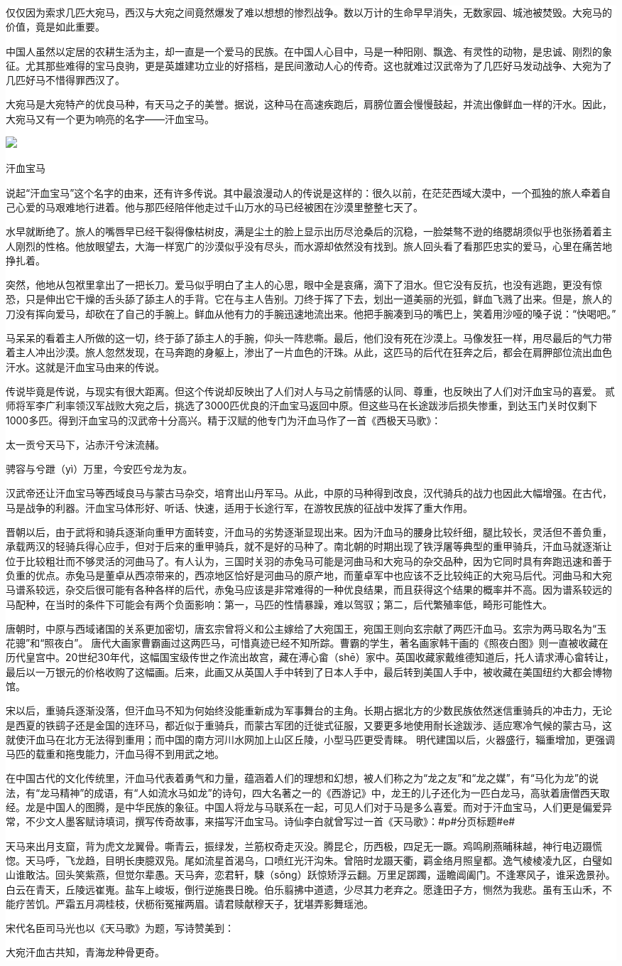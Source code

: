 仅仅因为索求几匹大宛马，西汉与大宛之间竟然爆发了难以想想的惨烈战争。数以万计的生命早早消失，无数家园、城池被焚毁。大宛马的价值，竟是如此重要。

中国人虽然以定居的农耕生活为主，却一直是一个爱马的民族。在中国人心目中，马是一种阳刚、飘逸、有灵性的动物，是忠诚、刚烈的象征。尤其那些难得的宝马良驹，更是英雄建功立业的好搭档，是民间激动人心的传奇。这也就难过汉武帝为了几匹好马发动战争、大宛为了几匹好马不惜得罪西汉了。

大宛马是大宛特产的优良马种，有天马之子的美誉。据说，这种马在高速疾跑后，肩膀位置会慢慢鼓起，并流出像鲜血一样的汗水。因此，大宛马又有一个更为响亮的名字——汗血宝马。

![](https://img.y5000.com/uploads/allimg/130725/2-130H5214F3c7.jpg)  
  
汗血宝马

说起“汗血宝马”这个名字的由来，还有许多传说。其中最浪漫动人的传说是这样的：很久以前，在茫茫西域大漠中，一个孤独的旅人牵着自己心爱的马艰难地行进着。他与那匹经陪伴他走过千山万水的马已经被困在沙漠里整整七天了。

水早就断绝了。旅人的嘴唇早已经干裂得像枯树皮，满是尘土的脸上显示出历尽沧桑后的沉稳，一脸桀骜不逊的络腮胡须似乎也张扬着着主人刚烈的性格。他放眼望去，大海一样宽广的沙漠似乎没有尽头，而水源却依然没有找到。旅人回头看了看那匹忠实的爱马，心里在痛苦地挣扎着。

突然，他地从包袱里拿出了一把长刀。爱马似乎明白了主人的心思，眼中全是哀痛，滴下了泪水。但它没有反抗，也没有逃跑，更没有惊恐，只是伸出它干燥的舌头舔了舔主人的手背。它在与主人告别。刀终于挥了下去，划出一道美丽的光弧，鲜血飞溅了出来。但是，旅人的刀没有挥向爱马，却砍在了自己的手腕上。鲜血从他有力的手腕迅速地流出来。他把手腕凑到马的嘴巴上，笑着用沙哑的嗓子说：“快喝吧。”

马呆呆的看着主人所做的这一切，终于舔了舔主人的手腕，仰头一阵悲嘶。最后，他们没有死在沙漠上。马像发狂一样，用尽最后的气力带着主人冲出沙漠。旅人忽然发现，在马奔跑的身躯上，渗出了一片血色的汗珠。从此，这匹马的后代在狂奔之后，都会在肩胛部位流出血色汗水。这就是汗血宝马由来的传说。

传说毕竟是传说，与现实有很大距离。但这个传说却反映出了人们对人与马之前情感的认同、尊重，也反映出了人们对汗血宝马的喜爱。
贰师将军李广利率领汉军战败大宛之后，挑选了3000匹优良的汗血宝马返回中原。但这些马在长途跋涉后损失惨重，到达玉门关时仅剩下1000多匹。得到汗血宝马的汉武帝十分高兴。精于汉赋的他专门为汗血马作了一首《西极天马歌》：

太一贡兮天马下，沾赤汗兮沫流赭。

骋容与兮跇（yì）万里，今安匹兮龙为友。

汉武帝还让汗血宝马等西域良马与蒙古马杂交，培育出山丹军马。从此，中原的马种得到改良，汉代骑兵的战力也因此大幅增强。在古代，马是战争的利器。汗血宝马体形好、听话、快速，适用于长途行军，在游牧民族的征战中发挥了重大作用。

晋朝以后，由于武将和骑兵逐渐向重甲方面转变，汗血马的劣势逐渐显现出来。因为汗血马的腰身比较纤细，腿比较长，灵活但不善负重，承载两汉的轻骑兵得心应手，但对于后来的重甲骑兵，就不是好的马种了。南北朝的时期出现了铁浮屠等典型的重甲骑兵，汗血马就逐渐让位于比较粗壮而不够灵活的河曲马了。有人认为，三国时关羽的赤兔马可能是河曲马和大宛马的杂交品种，因为它同时具有奔跑迅速和善于负重的优点。赤兔马是董卓从西凉带来的，西凉地区恰好是河曲马的原产地，而董卓军中也应该不乏比较纯正的大宛马后代。河曲马和大宛马谱系较远，杂交后很可能有各种各样的后代，赤兔马应该是非常难得的一种优良结果，而且获得这个结果的概率并不高。因为谱系较远的马配种，在当时的条件下可能会有两个负面影响：第一，马匹的性情暴躁，难以驾驭；第二，后代繁殖率低，畸形可能性大。

唐朝时，中原与西域诸国的关系更加密切，唐玄宗曾将义和公主嫁给了大宛国王，宛国王则向玄宗献了两匹汗血马。玄宗为两马取名为“玉花骢”和“照夜白”。
唐代大画家曹霸画过这两匹马，可惜真迹已经不知所踪。曹霸的学生，著名画家韩干画的《照夜白图》则一直被收藏在历代皇宫中。20世纪30年代，这幅国宝级传世之作流出故宫，藏在溥心畲（shē）家中。英国收藏家戴维德知道后，托人请求溥心畲转让，最后以一万银元的价格收购了这幅画。后来，此画又从英国人手中转到了日本人手中，最后转到美国人手中，被收藏在美国纽约大都会博物馆。

宋以后，重骑兵逐渐没落，但汗血马不知为何始终没能重新成为军事舞台的主角。长期占据北方的少数民族依然迷信重骑兵的冲击力，无论是西夏的铁鹞子还是金国的连环马，都近似于重骑兵，而蒙古军团的迁徙式征服，又要更多地使用耐长途跋涉、适应寒冷气候的蒙古马，这就使汗血马在北方无法得到重用；而中国的南方河川水网加上山区丘陵，小型马匹更受青睐。
明代建国以后，火器盛行，辎重增加，更强调马匹的载重和拖曳能力，汗血马得不到用武之地。

在中国古代的文化传统里，汗血马代表着勇气和力量，蕴涵着人们的理想和幻想，被人们称之为“龙之友”和“龙之媒”，有“马化为龙”的说法，有“龙马精神”的成语，有“人如流水马如龙”的诗句，四大名著之一的《西游记》中，龙王的儿子还化为一匹白龙马，高驮着唐僧西天取经。龙是中国人的图腾，是中华民族的象征。中国人将龙与马联系在一起，可见人们对于马是多么喜爱。而对于汗血宝马，人们更是偏爱异常，不少文人墨客赋诗填词，撰写传奇故事，来描写汗血宝马。诗仙李白就曾写过一首《天马歌》：#p#分页标题#e#

天马来出月支窟，背为虎文龙翼骨。嘶青云，振绿发，兰筋权奇走灭没。腾昆仑，历西极，四足无一蹶。鸡鸣刷燕晡秣越，神行电迈蹑慌惚。天马呼，飞龙趋，目明长庚臆双凫。尾如流星首渴乌，口喷红光汗沟朱。曾陪时龙蹑天衢，羁金络月照皇都。逸气棱棱凌九区，白璧如山谁敢沽。回头笑紫燕，但觉尔辈愚。天马奔，恋君轩，駷（sǒng）跃惊矫浮云翻。万里足踯躅，遥瞻阊阖门。不逢寒风子，谁采逸景孙。白云在青天，丘陵远崔嵬。盐车上峻坂，倒行逆施畏日晚。伯乐翦拂中道遗，少尽其力老弃之。愿逢田子方，恻然为我悲。虽有玉山禾，不能疗苦饥。严霜五月凋桂枝，伏枥衔冤摧两眉。请君赎献穆天子，犹堪弄影舞瑶池。

宋代名臣司马光也以《天马歌》为题，写诗赞美到：

大宛汗血古共知，青海龙种骨更奇。
